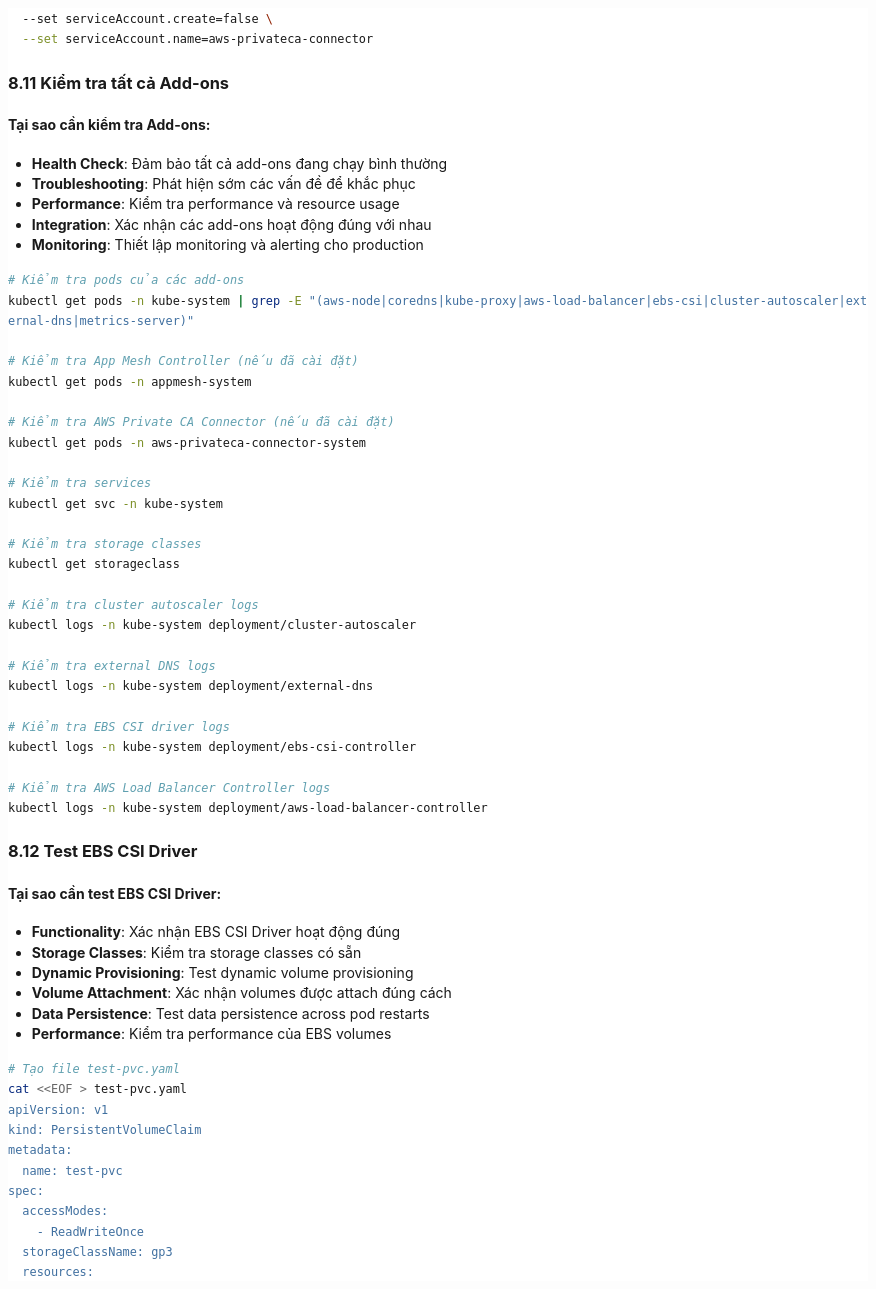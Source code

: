 ```bash
  --set serviceAccount.create=false \
  --set serviceAccount.name=aws-privateca-connector
```

### 8.11 Kiểm tra tất cả Add-ons

#### Tại sao cần kiểm tra Add-ons:
- **Health Check**: Đảm bảo tất cả add-ons đang chạy bình thường
- **Troubleshooting**: Phát hiện sớm các vấn đề để khắc phục
- **Performance**: Kiểm tra performance và resource usage
- **Integration**: Xác nhận các add-ons hoạt động đúng với nhau
- **Monitoring**: Thiết lập monitoring và alerting cho production
```bash
# Kiểm tra pods của các add-ons
kubectl get pods -n kube-system | grep -E "(aws-node|coredns|kube-proxy|aws-load-balancer|ebs-csi|cluster-autoscaler|external-dns|metrics-server)"

# Kiểm tra App Mesh Controller (nếu đã cài đặt)
kubectl get pods -n appmesh-system

# Kiểm tra AWS Private CA Connector (nếu đã cài đặt)
kubectl get pods -n aws-privateca-connector-system

# Kiểm tra services
kubectl get svc -n kube-system

# Kiểm tra storage classes
kubectl get storageclass

# Kiểm tra cluster autoscaler logs
kubectl logs -n kube-system deployment/cluster-autoscaler

# Kiểm tra external DNS logs
kubectl logs -n kube-system deployment/external-dns

# Kiểm tra EBS CSI driver logs
kubectl logs -n kube-system deployment/ebs-csi-controller

# Kiểm tra AWS Load Balancer Controller logs
kubectl logs -n kube-system deployment/aws-load-balancer-controller
```

### 8.12 Test EBS CSI Driver

#### Tại sao cần test EBS CSI Driver:
- **Functionality**: Xác nhận EBS CSI Driver hoạt động đúng
- **Storage Classes**: Kiểm tra storage classes có sẵn
- **Dynamic Provisioning**: Test dynamic volume provisioning
- **Volume Attachment**: Xác nhận volumes được attach đúng cách
- **Data Persistence**: Test data persistence across pod restarts
- **Performance**: Kiểm tra performance của EBS volumes
```bash
# Tạo file test-pvc.yaml
cat <<EOF > test-pvc.yaml
apiVersion: v1
kind: PersistentVolumeClaim
metadata:
  name: test-pvc
spec:
  accessModes:
    - ReadWriteOnce
  storageClassName: gp3
  resources:
```